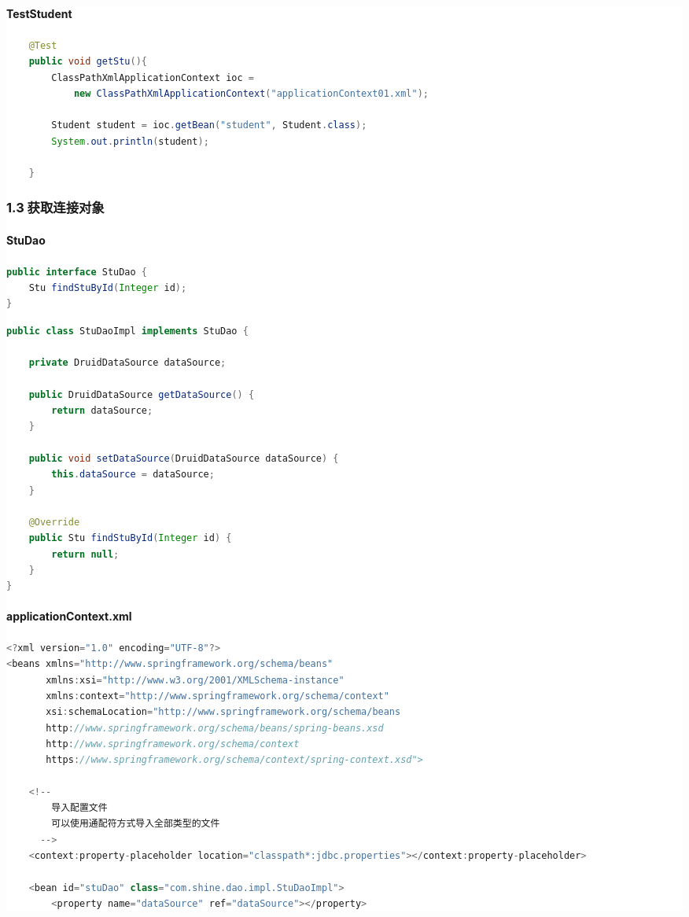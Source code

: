 #### TestStudent

```java
    @Test
    public void getStu(){
        ClassPathXmlApplicationContext ioc = 
        	new ClassPathXmlApplicationContext("applicationContext01.xml");

        Student student = ioc.getBean("student", Student.class);
        System.out.println(student);

    }

```

### 1.3 获取连接对象

#### StuDao

```java
public interface StuDao {
    Stu findStuById(Integer id);
}
```

```java
public class StuDaoImpl implements StuDao {

    private DruidDataSource dataSource;

    public DruidDataSource getDataSource() {
        return dataSource;
    }

    public void setDataSource(DruidDataSource dataSource) {
        this.dataSource = dataSource;
    }

    @Override
    public Stu findStuById(Integer id) {
        return null;
    }
}
```

#### applicationContext.xml

```java
<?xml version="1.0" encoding="UTF-8"?>
<beans xmlns="http://www.springframework.org/schema/beans"
       xmlns:xsi="http://www.w3.org/2001/XMLSchema-instance"
       xmlns:context="http://www.springframework.org/schema/context"
       xsi:schemaLocation="http://www.springframework.org/schema/beans
       http://www.springframework.org/schema/beans/spring-beans.xsd
       http://www.springframework.org/schema/context
       https://www.springframework.org/schema/context/spring-context.xsd">

    <!--
        导入配置文件
        可以使用通配符方式导入全部类型的文件
      -->
    <context:property-placeholder location="classpath*:jdbc.properties"></context:property-placeholder>

    <bean id="stuDao" class="com.shine.dao.impl.StuDaoImpl">
        <property name="dataSource" ref="dataSource"></property>
```